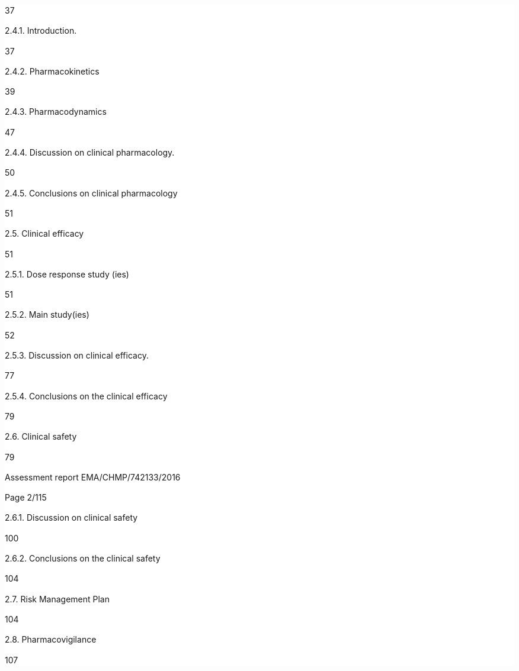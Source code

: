 37

2.4.1. Introduction.

37

2.4.2. Pharmacokinetics

39

2.4.3. Pharmacodynamics

47

2.4.4. Discussion on clinical pharmacology.

50

2.4.5. Conclusions on clinical pharmacology

51

2.5. Clinical efficacy

51

2.5.1. Dose response study (ies)

51

2.5.2. Main study(ies)

52

2.5.3. Discussion on clinical efficacy.

77

2.5.4. Conclusions on the clinical efficacy

79

2.6. Clinical safety

79

Assessment report EMA/CHMP/742133/2016

Page 2/115

2.6.1. Discussion on clinical safety

100

2.6.2. Conclusions on the clinical safety

104

2.7. Risk Management Plan

104

2.8. Pharmacovigilance

107
